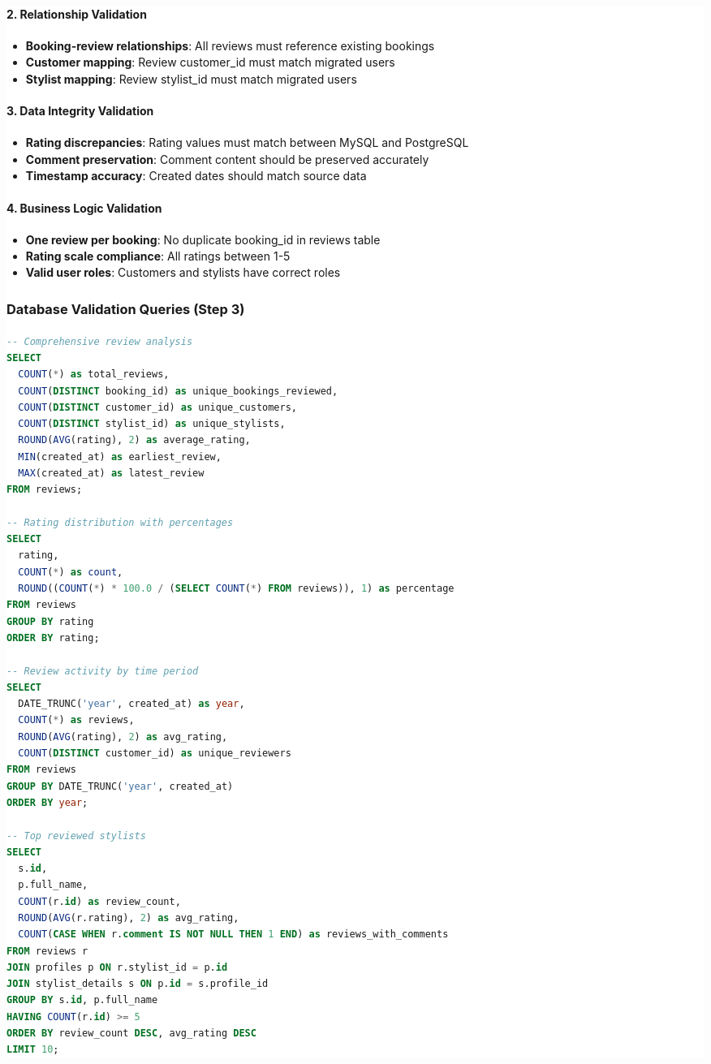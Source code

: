 #### 2. Relationship Validation

- **Booking-review relationships**: All reviews must reference existing bookings
- **Customer mapping**: Review customer_id must match migrated users
- **Stylist mapping**: Review stylist_id must match migrated users

#### 3. Data Integrity Validation

- **Rating discrepancies**: Rating values must match between MySQL and PostgreSQL
- **Comment preservation**: Comment content should be preserved accurately
- **Timestamp accuracy**: Created dates should match source data

#### 4. Business Logic Validation

- **One review per booking**: No duplicate booking_id in reviews table
- **Rating scale compliance**: All ratings between 1-5
- **Valid user roles**: Customers and stylists have correct roles

### Database Validation Queries (Step 3)

```sql
-- Comprehensive review analysis
SELECT
  COUNT(*) as total_reviews,
  COUNT(DISTINCT booking_id) as unique_bookings_reviewed,
  COUNT(DISTINCT customer_id) as unique_customers,
  COUNT(DISTINCT stylist_id) as unique_stylists,
  ROUND(AVG(rating), 2) as average_rating,
  MIN(created_at) as earliest_review,
  MAX(created_at) as latest_review
FROM reviews;

-- Rating distribution with percentages
SELECT
  rating,
  COUNT(*) as count,
  ROUND((COUNT(*) * 100.0 / (SELECT COUNT(*) FROM reviews)), 1) as percentage
FROM reviews
GROUP BY rating
ORDER BY rating;

-- Review activity by time period
SELECT
  DATE_TRUNC('year', created_at) as year,
  COUNT(*) as reviews,
  ROUND(AVG(rating), 2) as avg_rating,
  COUNT(DISTINCT customer_id) as unique_reviewers
FROM reviews
GROUP BY DATE_TRUNC('year', created_at)
ORDER BY year;

-- Top reviewed stylists
SELECT
  s.id,
  p.full_name,
  COUNT(r.id) as review_count,
  ROUND(AVG(r.rating), 2) as avg_rating,
  COUNT(CASE WHEN r.comment IS NOT NULL THEN 1 END) as reviews_with_comments
FROM reviews r
JOIN profiles p ON r.stylist_id = p.id
JOIN stylist_details s ON p.id = s.profile_id
GROUP BY s.id, p.full_name
HAVING COUNT(r.id) >= 5
ORDER BY review_count DESC, avg_rating DESC
LIMIT 10;
```